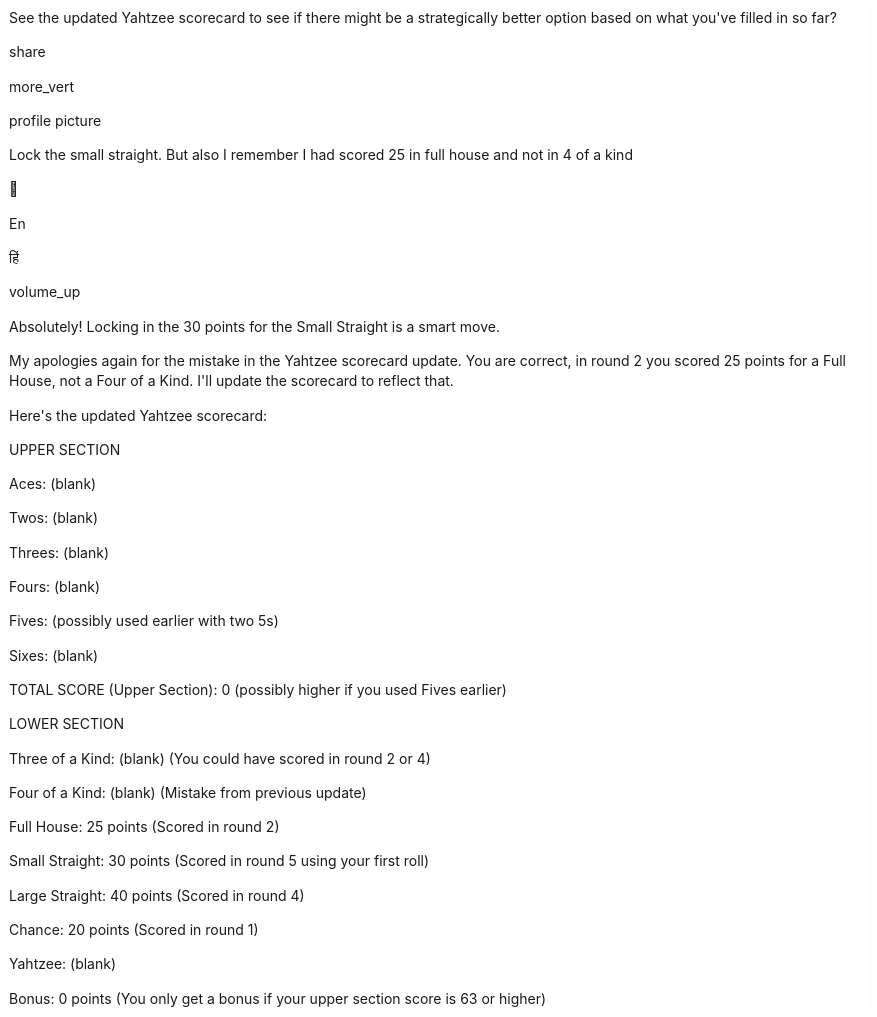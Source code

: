See the updated Yahtzee scorecard to see if there might be a
strategically better option based on what you\'ve filled in so far?

share

more_vert

profile picture

Lock the small straight. But also I remember I had scored 25 in full
house and not in 4 of a kind

🚀

En

हिं

volume_up

Absolutely! Locking in the 30 points for the Small Straight is a smart
move.

My apologies again for the mistake in the Yahtzee scorecard update. You
are correct, in round 2 you scored 25 points for a Full House, not a
Four of a Kind. I\'ll update the scorecard to reflect that.

Here\'s the updated Yahtzee scorecard:

UPPER SECTION

Aces: (blank)

Twos: (blank)

Threes: (blank)

Fours: (blank)

Fives: (possibly used earlier with two 5s)

Sixes: (blank)

TOTAL SCORE (Upper Section): 0 (possibly higher if you used Fives
earlier)

LOWER SECTION

Three of a Kind: (blank) (You could have scored in round 2 or 4)

Four of a Kind: (blank) (Mistake from previous update)

Full House: 25 points (Scored in round 2)

Small Straight: 30 points (Scored in round 5 using your first roll)

Large Straight: 40 points (Scored in round 4)

Chance: 20 points (Scored in round 1)

Yahtzee: (blank)

Bonus: 0 points (You only get a bonus if your upper section score is 63
or higher)

